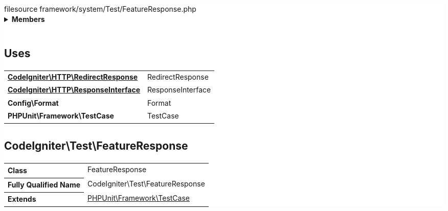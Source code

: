 </td>
</tr>
<tr style="vertical-align:top;">
<th>filesource</th>
<td>framework/system/Test/FeatureResponse.php
</td>
</tr>
</table>

 

<details><summary style="margin-bottom:12px;"><strong>Members</strong></summary></details>



 
 ## Uses

<table style="text-align:left;">
<tr>
<td>
<a href="../../../../../../api/vendor/codeigniter4/framework/system/HTTP/RedirectResponse.md"><strong>CodeIgniter\HTTP\RedirectResponse</strong></a>
</td>
<td>RedirectResponse</td>
</tr>
<tr>
<td>
<a href="../../../../../../api/vendor/codeigniter4/framework/system/HTTP/ResponseInterface.md"><strong>CodeIgniter\HTTP\ResponseInterface</strong></a>
</td>
<td>ResponseInterface</td>
</tr>
<tr>
<td>
<strong>Config\Format</strong>
</td>
<td>Format</td>
</tr>
<tr>
<td>
<strong>PHPUnit\Framework\TestCase</strong>
</td>
<td>TestCase</td>
</tr>
</table>



 
## CodeIgniter\Test\FeatureResponse

<table style="text-align:left">
<tr><th>Class</th><td>FeatureResponse</td></tr>
<tr><th>Fully Qualified Name</th><td>CodeIgniter\Test\FeatureResponse</td></tr>
<tr><th>Extends</th><td><a href="">PHPUnit\Framework\TestCase</a></td></tr>
</table>
